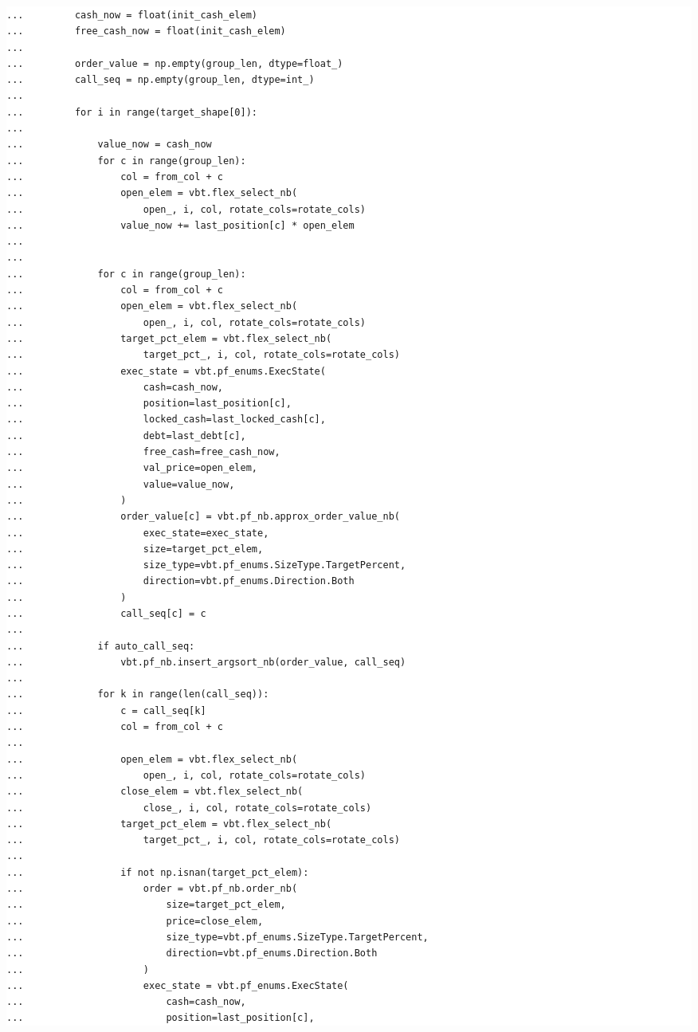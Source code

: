 ```
...         cash_now = float(init_cash_elem)
...         free_cash_now = float(init_cash_elem)
...
...         order_value = np.empty(group_len, dtype=float_)  
...         call_seq = np.empty(group_len, dtype=int_)
... 
...         for i in range(target_shape[0]):  
...             
...             value_now = cash_now
...             for c in range(group_len):
...                 col = from_col + c
...                 open_elem = vbt.flex_select_nb(
...                     open_, i, col, rotate_cols=rotate_cols)
...                 value_now += last_position[c] * open_elem  
...         
...             
...             for c in range(group_len):
...                 col = from_col + c
...                 open_elem = vbt.flex_select_nb(
...                     open_, i, col, rotate_cols=rotate_cols)
...                 target_pct_elem = vbt.flex_select_nb(
...                     target_pct_, i, col, rotate_cols=rotate_cols)
...                 exec_state = vbt.pf_enums.ExecState(
...                     cash=cash_now,
...                     position=last_position[c],
...                     locked_cash=last_locked_cash[c],
...                     debt=last_debt[c],
...                     free_cash=free_cash_now,
...                     val_price=open_elem,
...                     value=value_now,
...                 )
...                 order_value[c] = vbt.pf_nb.approx_order_value_nb(  
...                     exec_state=exec_state,
...                     size=target_pct_elem,
...                     size_type=vbt.pf_enums.SizeType.TargetPercent,
...                     direction=vbt.pf_enums.Direction.Both
...                 )
...                 call_seq[c] = c  
... 
...             if auto_call_seq:
...                 vbt.pf_nb.insert_argsort_nb(order_value, call_seq)  
... 
...             for k in range(len(call_seq)):  
...                 c = call_seq[k]  
...                 col = from_col + c  
...
...                 open_elem = vbt.flex_select_nb(
...                     open_, i, col, rotate_cols=rotate_cols)
...                 close_elem = vbt.flex_select_nb(
...                     close_, i, col, rotate_cols=rotate_cols)
...                 target_pct_elem = vbt.flex_select_nb(
...                     target_pct_, i, col, rotate_cols=rotate_cols)
...
...                 if not np.isnan(target_pct_elem):  
...                     order = vbt.pf_nb.order_nb(
...                         size=target_pct_elem,
...                         price=close_elem,
...                         size_type=vbt.pf_enums.SizeType.TargetPercent,
...                         direction=vbt.pf_enums.Direction.Both
...                     )
...                     exec_state = vbt.pf_enums.ExecState(
...                         cash=cash_now,
...                         position=last_position[c],
```